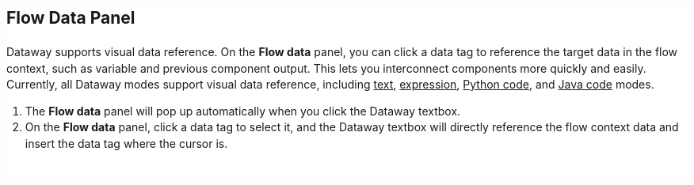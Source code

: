 
[](id:dataref)
## Flow Data Panel

Dataway supports visual data reference. On the **Flow data** panel, you can click a data tag to reference the target data in the flow context, such as variable and previous component output. This lets you interconnect components more quickly and easily. Currently, all Dataway modes support visual data reference, including [text](https://www.tencentcloud.com/document/product/1165/51656), [expression](https://www.tencentcloud.com/document/product/1165/51657), [Python code](https://www.tencentcloud.com/document/product/1165/51659), and [Java code](https://www.tencentcloud.com/document/product/1165/51661) modes.

1. The **Flow data** panel will pop up automatically when you click the Dataway textbox.
2. On the **Flow data** panel, click a data tag to select it, and the Dataway textbox will directly reference the flow context data and insert the data tag where the cursor is.
<img src="https://qcloudimg.tencent-cloud.cn/raw/b8690a07abe2c2f57c3aa686d59de4e9.png" alt="" style="zoom:50%;" />
